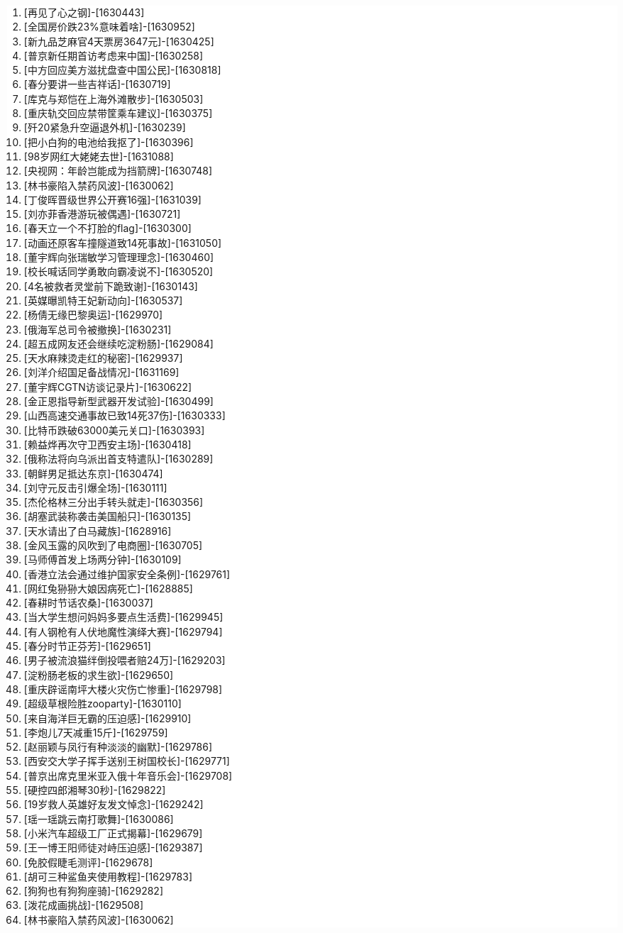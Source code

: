 1. [再见了心之钢]-[1630443]
1. [全国房价跌23%意味着啥]-[1630952]
1. [新九品芝麻官4天票房3647元]-[1630425]
1. [普京新任期首访考虑来中国]-[1630258]
1. [中方回应美方滋扰盘查中国公民]-[1630818]
1. [春分要讲一些吉祥话]-[1630719]
1. [库克与郑恺在上海外滩散步]-[1630503]
1. [重庆轨交回应禁带筐乘车建议]-[1630375]
1. [歼20紧急升空逼退外机]-[1630239]
1. [把小白狗的电池给我抠了]-[1630396]
1. [98岁网红大姥姥去世]-[1631088]
1. [央视网：年龄岂能成为挡箭牌]-[1630748]
1. [林书豪陷入禁药风波]-[1630062]
1. [丁俊晖晋级世界公开赛16强]-[1631039]
1. [刘亦菲香港游玩被偶遇]-[1630721]
1. [春天立一个不打脸的flag]-[1630300]
1. [动画还原客车撞隧道致14死事故]-[1631050]
1. [董宇辉向张瑞敏学习管理理念]-[1630460]
1. [校长喊话同学勇敢向霸凌说不]-[1630520]
1. [4名被救者灵堂前下跪致谢]-[1630143]
1. [英媒曝凯特王妃新动向]-[1630537]
1. [杨倩无缘巴黎奥运]-[1629970]
1. [俄海军总司令被撤换]-[1630231]
1. [超五成网友还会继续吃淀粉肠]-[1629084]
1. [天水麻辣烫走红的秘密]-[1629937]
1. [刘洋介绍国足备战情况]-[1631169]
1. [董宇辉CGTN访谈记录片]-[1630622]
1. [金正恩指导新型武器开发试验]-[1630499]
1. [山西高速交通事故已致14死37伤]-[1630333]
1. [比特币跌破63000美元关口]-[1630393]
1. [赖益烨再次守卫西安主场]-[1630418]
1. [俄称法将向乌派出首支特遣队]-[1630289]
1. [朝鲜男足抵达东京]-[1630474]
1. [刘守元反击引爆全场]-[1630111]
1. [杰伦格林三分出手转头就走]-[1630356]
1. [胡塞武装称袭击美国船只]-[1630135]
1. [天水请出了白马藏族]-[1628916]
1. [金风玉露的风吹到了电商圈]-[1630705]
1. [马师傅首发上场两分钟]-[1630109]
1. [香港立法会通过维护国家安全条例]-[1629761]
1. [网红兔狲狲大娘因病死亡]-[1628885]
1. [春耕时节话农桑]-[1630037]
1. [当大学生想问妈妈多要点生活费]-[1629945]
1. [有人钢枪有人伏地魔性演绎大赛]-[1629794]
1. [春分时节正芬芳]-[1629651]
1. [男子被流浪猫绊倒投喂者赔24万]-[1629203]
1. [淀粉肠老板的求生欲]-[1629650]
1. [重庆辟谣南坪大楼火灾伤亡惨重]-[1629798]
1. [超级草根险胜zooparty]-[1630110]
1. [来自海洋巨无霸的压迫感]-[1629910]
1. [李炮儿7天减重15斤]-[1629759]
1. [赵丽颖与凤行有种淡淡的幽默]-[1629786]
1. [西安交大学子挥手送别王树国校长]-[1629771]
1. [普京出席克里米亚入俄十年音乐会]-[1629708]
1. [硬控四郎湘琴30秒]-[1629822]
1. [19岁救人英雄好友发文悼念]-[1629242]
1. [瑶一瑶跳云南打歌舞]-[1630086]
1. [小米汽车超级工厂正式揭幕]-[1629679]
1. [王一博王阳师徒对峙压迫感]-[1629387]
1. [免胶假睫毛测评]-[1629678]
1. [胡可三种鲨鱼夹使用教程]-[1629783]
1. [狗狗也有狗狗座骑]-[1629282]
1. [泼花成画挑战]-[1629508]
1. [林书豪陷入禁药风波]-[1630062]